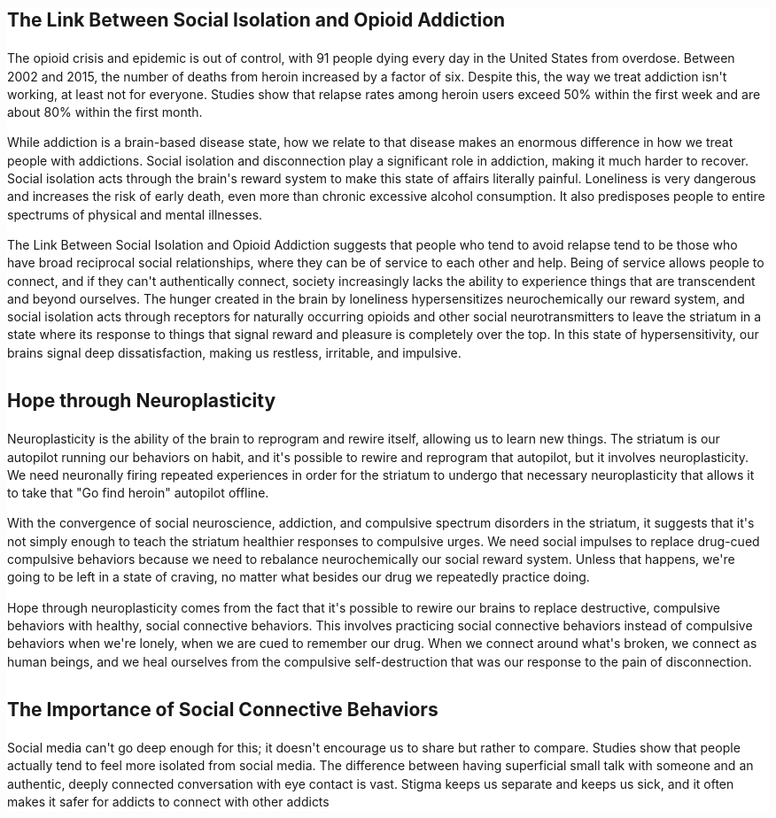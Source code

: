 ## The Link Between Social Isolation and Opioid Addiction

The opioid crisis and epidemic is out of control, with 91 people dying every day in the United States from overdose. Between 2002 and 2015, the number of deaths from heroin increased by a factor of six. Despite this, the way we treat addiction isn't working, at least not for everyone. Studies show that relapse rates among heroin users exceed 50% within the first week and are about 80% within the first month.

While addiction is a brain-based disease state, how we relate to that disease makes an enormous difference in how we treat people with addictions. Social isolation and disconnection play a significant role in addiction, making it much harder to recover. Social isolation acts through the brain's reward system to make this state of affairs literally painful. Loneliness is very dangerous and increases the risk of early death, even more than chronic excessive alcohol consumption. It also predisposes people to entire spectrums of physical and mental illnesses.

The Link Between Social Isolation and Opioid Addiction suggests that people who tend to avoid relapse tend to be those who have broad reciprocal social relationships, where they can be of service to each other and help. Being of service allows people to connect, and if they can't authentically connect, society increasingly lacks the ability to experience things that are transcendent and beyond ourselves. The hunger created in the brain by loneliness hypersensitizes neurochemically our reward system, and social isolation acts through receptors for naturally occurring opioids and other social neurotransmitters to leave the striatum in a state where its response to things that signal reward and pleasure is completely over the top. In this state of hypersensitivity, our brains signal deep dissatisfaction, making us restless, irritable, and impulsive.

## Hope through Neuroplasticity

Neuroplasticity is the ability of the brain to reprogram and rewire itself, allowing us to learn new things. The striatum is our autopilot running our behaviors on habit, and it's possible to rewire and reprogram that autopilot, but it involves neuroplasticity. We need neuronally firing repeated experiences in order for the striatum to undergo that necessary neuroplasticity that allows it to take that "Go find heroin" autopilot offline.

With the convergence of social neuroscience, addiction, and compulsive spectrum disorders in the striatum, it suggests that it's not simply enough to teach the striatum healthier responses to compulsive urges. We need social impulses to replace drug-cued compulsive behaviors because we need to rebalance neurochemically our social reward system. Unless that happens, we're going to be left in a state of craving, no matter what besides our drug we repeatedly practice doing.

Hope through neuroplasticity comes from the fact that it's possible to rewire our brains to replace destructive, compulsive behaviors with healthy, social connective behaviors. This involves practicing social connective behaviors instead of compulsive behaviors when we're lonely, when we are cued to remember our drug. When we connect around what's broken, we connect as human beings, and we heal ourselves from the compulsive self-destruction that was our response to the pain of disconnection.

## The Importance of Social Connective Behaviors

Social media can't go deep enough for this; it doesn't encourage us to share but rather to compare. Studies show that people actually tend to feel more isolated from social media. The difference between having superficial small talk with someone and an authentic, deeply connected conversation with eye contact is vast. Stigma keeps us separate and keeps us sick, and it often makes it safer for addicts to connect with other addicts
